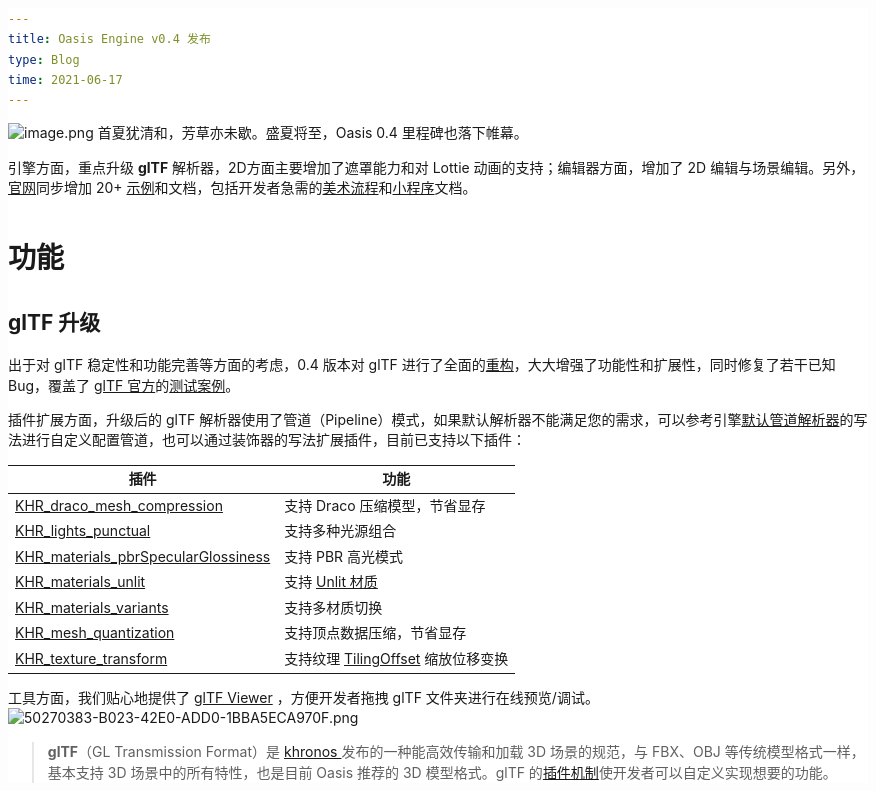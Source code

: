 ```yaml
---
title: Oasis Engine v0.4 发布
type: Blog
time: 2021-06-17
---
```

![image.png](https://cdn.nlark.com/yuque/0/2021/png/1255339/1623926836476-59a2a4cb-b31a-4a89-b09b-606f283c4f83.png#clientId=ud9421030-3e34-4&from=paste&height=495&id=u3880a833&margin=%5Bobject%20Object%5D&name=image.png&originHeight=495&originWidth=991&originalType=binary&ratio=1&size=770665&status=done&style=none&taskId=uaaa0b1f6-29fd-4fe6-9de8-ad5eda26e6b&width=991)
首夏犹清和，芳草亦未歇。盛夏将至，Oasis 0.4 里程碑也落下帷幕。
​

引擎方面，重点升级 **glTF** 解析器，2D方面主要增加了遮罩能力和对 Lottie 动画的支持；编辑器方面，增加了 2D 编辑与场景编辑。另外，[官网](https://oasisengine.cn/)同步增加 20+ [示例](https://oasisengine.cn/0.4/examples)和文档，包括开发者急需的[美术流程](https://oasisengine.cn/0.4/docs/artist-bake-cn)和[小程序](https://oasisengine.cn/0.4/docs/miniprogram-cn)文档。


# 功能


## **glTF** 升级

出于对 glTF 稳定性和功能完善等方面的考虑，0.4 版本对 glTF 进行了全面的[重构](https://github.com/oasis-engine/engine/pull/257)，大大增强了功能性和扩展性，同时修复了若干已知 Bug，覆盖了 [glTF 官方](https://github.com/KhronosGroup/glTF-Sample-Models/tree/master/2.0)的[测试案例](https://oasisengine.cn/0.4/examples#gltf-loader)。
​

插件扩展方面，升级后的 glTF 解析器使用了管道（Pipeline）模式，如果默认解析器不能满足您的需求，可以参考引擎[默认管道解析器](https://github.com/oasis-engine/engine/blob/main/packages/loader/src/gltf/GLTFParser.ts)的写法进行自定义配置管道，也可以通过装饰器的写法扩展插件，目前已支持以下插件：

| **插件**                                                     | **功能**                                                     |
| ------------------------------------------------------------ | ------------------------------------------------------------ |
| [KHR_draco_mesh_compression](https://github.com/oasis-engine/engine/blob/main/packages/loader/src/gltf/extensions/KHR_draco_mesh_compression.ts) | 支持 Draco 压缩模型，节省显存                                |
| [KHR_lights_punctual](https://github.com/oasis-engine/engine/blob/main/packages/loader/src/gltf/extensions/KHR_lights_punctual.ts) | 支持多种光源组合                                             |
| [KHR_materials_pbrSpecularGlossiness](https://github.com/oasis-engine/engine/blob/main/packages/loader/src/gltf/extensions/KHR_materials_pbrSpecularGlossiness.ts) | 支持 PBR 高光模式                                            |
| [KHR_materials_unlit](https://github.com/oasis-engine/engine/blob/main/packages/loader/src/gltf/extensions/KHR_materials_unlit.ts) | 支持 [Unlit 材质](https://oasisengine.cn/0.4/docs/artist-unlit-cn) |
| [KHR_materials_variants](https://github.com/oasis-engine/engine/blob/main/packages/loader/src/gltf/extensions/KHR_materials_variants.ts) | 支持多材质切换                                               |
| [KHR_mesh_quantization](https://github.com/oasis-engine/engine/blob/main/packages/loader/src/gltf/extensions/KHR_mesh_quantization.ts) | 支持顶点数据压缩，节省显存                                   |
| [KHR_texture_transform](https://github.com/oasis-engine/engine/blob/main/packages/loader/src/gltf/extensions/KHR_texture_transform.ts) | 支持纹理 [TilingOffset](https://oasisengine.cn/0.4/examples#tiling-offset) 缩放位移变换 |

工具方面，我们贴心地提供了 [glTF Viewer](https://oasisengine.cn/gltf-viewer) ，方便开发者拖拽 glTF 文件夹进行在线预览/调试。
![50270383-B023-42E0-ADD0-1BBA5ECA970F.png](https://cdn.nlark.com/yuque/0/2021/png/1255339/1623985852658-a1d21b0f-d377-481d-ab23-80b9b88bd96a.png#clientId=u9ab09190-2b42-4&from=ui&id=u3a26392c&margin=%5Bobject%20Object%5D&name=50270383-B023-42E0-ADD0-1BBA5ECA970F.png&originHeight=1368&originWidth=2878&originalType=binary&ratio=2&size=984653&status=done&style=none&taskId=uacc525e7-255b-40ce-9042-a2eb4a55ceb)

> **glTF**（GL Transmission Format）是 [khronos ](https://www.khronos.org/)发布的一种能高效传输和加载 3D 场景的规范，与 FBX、OBJ 等传统模型格式一样，基本支持 3D 场景中的所有特性，也是目前 Oasis 推荐的 3D 模型格式。glTF 的[插件机制](https://github.com/KhronosGroup/glTF/tree/master/extensions/2.0/Khronos)使开发者可以自定义实现想要的功能。


